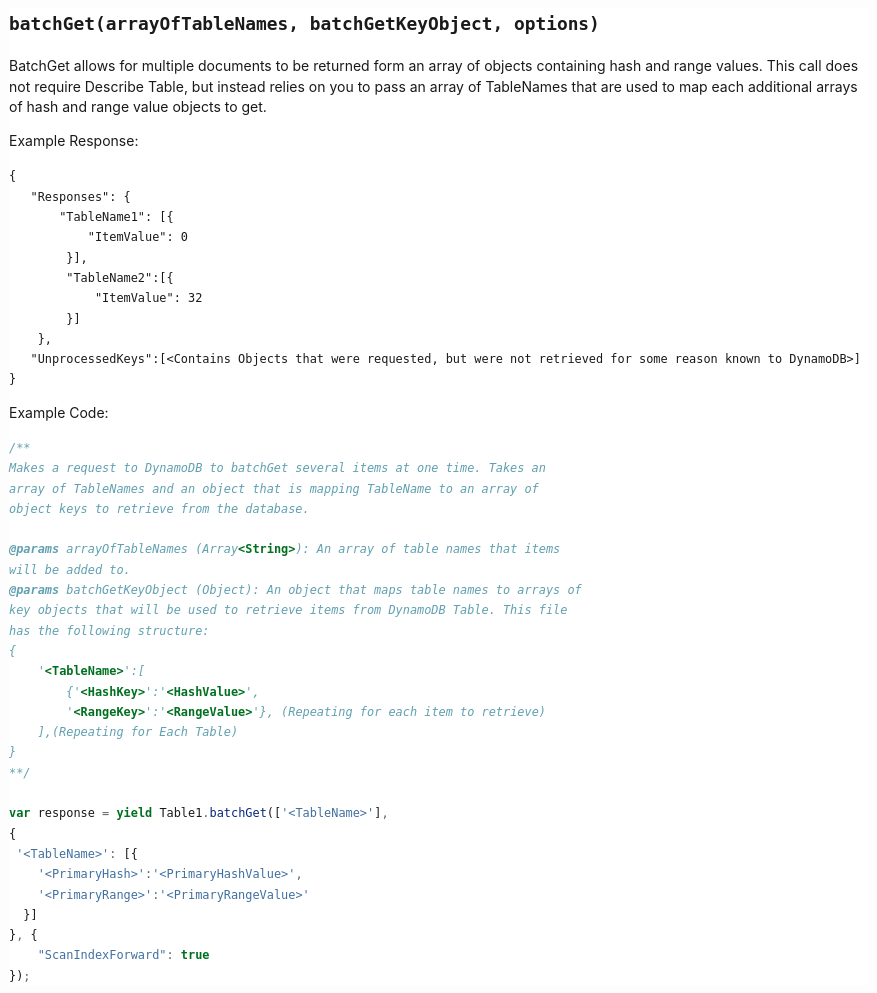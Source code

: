 ## `batchGet(arrayOfTableNames, batchGetKeyObject, options)`

BatchGet allows for multiple documents to be returned form an array of objects containing hash and range values. This call does not require Describe Table, but instead relies on you to pass an array of TableNames that are used to map each additional arrays of hash and range value objects to get.


Example Response:
```
{
   "Responses": {
       "TableName1": [{
           "ItemValue": 0
        }],
        "TableName2":[{
            "ItemValue": 32
        }]
    },
   "UnprocessedKeys":[<Contains Objects that were requested, but were not retrieved for some reason known to DynamoDB>]
}
```

Example Code:
```javascript
/**
Makes a request to DynamoDB to batchGet several items at one time. Takes an
array of TableNames and an object that is mapping TableName to an array of
object keys to retrieve from the database.

@params arrayOfTableNames (Array<String>): An array of table names that items
will be added to.
@params batchGetKeyObject (Object): An object that maps table names to arrays of
key objects that will be used to retrieve items from DynamoDB Table. This file
has the following structure:
{
    '<TableName>':[
        {'<HashKey>':'<HashValue>',
        '<RangeKey>':'<RangeValue>'}, (Repeating for each item to retrieve)
    ],(Repeating for Each Table)
}
**/

var response = yield Table1.batchGet(['<TableName>'],
{
 '<TableName>': [{
    '<PrimaryHash>':'<PrimaryHashValue>',
    '<PrimaryRange>':'<PrimaryRangeValue>'
  }]
}, {
    "ScanIndexForward": true
});

```
